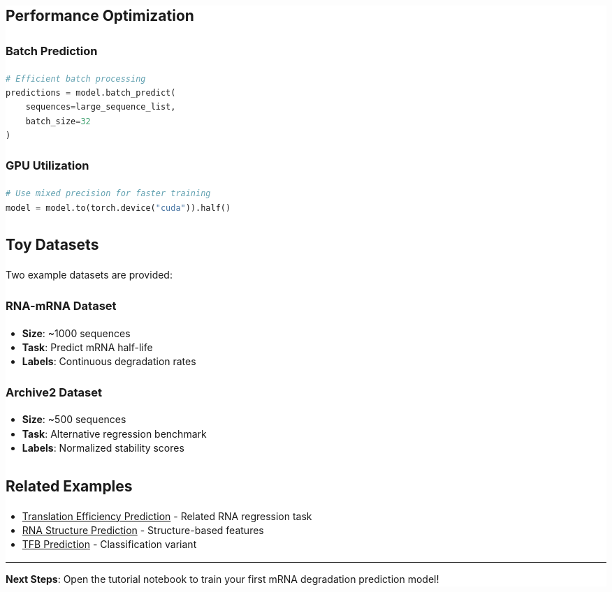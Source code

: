 ## Performance Optimization

### Batch Prediction
```python
# Efficient batch processing
predictions = model.batch_predict(
    sequences=large_sequence_list,
    batch_size=32
)
```

### GPU Utilization
```python
# Use mixed precision for faster training
model = model.to(torch.device("cuda")).half()
```

## Toy Datasets

Two example datasets are provided:

### RNA-mRNA Dataset
- **Size**: ~1000 sequences
- **Task**: Predict mRNA half-life
- **Labels**: Continuous degradation rates

### Archive2 Dataset
- **Size**: ~500 sequences
- **Task**: Alternative regression benchmark
- **Labels**: Normalized stability scores

## Related Examples

- [Translation Efficiency Prediction](../translation_efficiency_prediction/) - Related RNA regression task
- [RNA Structure Prediction](../rna_secondary_structure_prediction/) - Structure-based features
- [TFB Prediction](../tfb_prediction/) - Classification variant

---

**Next Steps**: Open the tutorial notebook to train your first mRNA degradation prediction model!
